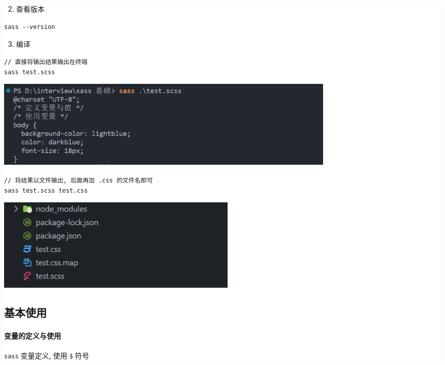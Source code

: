 

2. 查看版本

```shell
sass --version
```



3. 编译

```shell
// 直接将输出结果输出在终端
sass test.scss
```

<img src="assets/image-20230304142942981.png" alt="image-20230304142942981" style="zoom: 70%;" />	



```shell
// 将结果以文件输出, 后面再加 .css 的文件名即可
sass test.scss test.css
```

<img src="assets/image-20230304143107773.png" alt="image-20230304143107773" style="zoom: 80%;" />	



## 基本使用

#### 变量的定义与使用

`sass` 变量定义, 使用 `$` 符号
